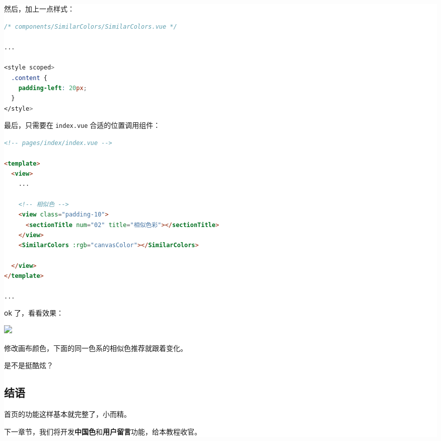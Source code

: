 然后，加上一点样式：

```css
/* components/SimilarColors/SimilarColors.vue */

...

<style scoped>
  .content {
    padding-left: 20px;
  }
</style>
```

最后，只需要在 `index.vue` 合适的位置调用组件：

```html
<!-- pages/index/index.vue -->

<template>
  <view>
    ...
      
    <!-- 相似色 -->
    <view class="padding-10">
      <sectionTitle num="02" title="相似色彩"></sectionTitle>
    </view>
    <SimilarColors :rgb="canvasColor"></SimilarColors>

  </view>
</template>

...
```

ok 了，看看效果：

![](https://blog.dusaiphoto.com/img-sufacego3/Cha-gif-15.gif)

修改画布颜色，下面的同一色系的相似色推荐就跟着变化。

是不是挺酷炫？

## 结语

首页的功能这样基本就完整了，小而精。

下一章节，我们将开发**中国色**和**用户留言**功能，给本教程收官。
